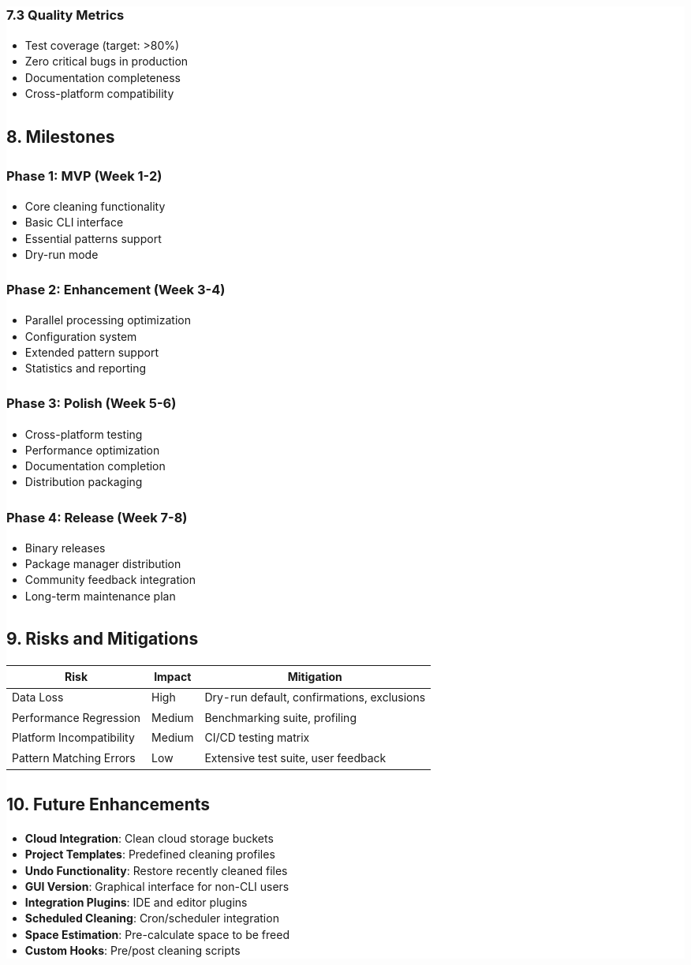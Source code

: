 ### 7.3 Quality Metrics
- Test coverage (target: >80%)
- Zero critical bugs in production
- Documentation completeness
- Cross-platform compatibility

## 8. Milestones

### Phase 1: MVP (Week 1-2)
- Core cleaning functionality
- Basic CLI interface
- Essential patterns support
- Dry-run mode

### Phase 2: Enhancement (Week 3-4)
- Parallel processing optimization
- Configuration system
- Extended pattern support
- Statistics and reporting

### Phase 3: Polish (Week 5-6)
- Cross-platform testing
- Performance optimization
- Documentation completion
- Distribution packaging

### Phase 4: Release (Week 7-8)
- Binary releases
- Package manager distribution
- Community feedback integration
- Long-term maintenance plan

## 9. Risks and Mitigations

| Risk | Impact | Mitigation |
|------|--------|------------|
| Data Loss | High | Dry-run default, confirmations, exclusions |
| Performance Regression | Medium | Benchmarking suite, profiling |
| Platform Incompatibility | Medium | CI/CD testing matrix |
| Pattern Matching Errors | Low | Extensive test suite, user feedback |

## 10. Future Enhancements

- **Cloud Integration**: Clean cloud storage buckets
- **Project Templates**: Predefined cleaning profiles
- **Undo Functionality**: Restore recently cleaned files
- **GUI Version**: Graphical interface for non-CLI users
- **Integration Plugins**: IDE and editor plugins
- **Scheduled Cleaning**: Cron/scheduler integration
- **Space Estimation**: Pre-calculate space to be freed
- **Custom Hooks**: Pre/post cleaning scripts
